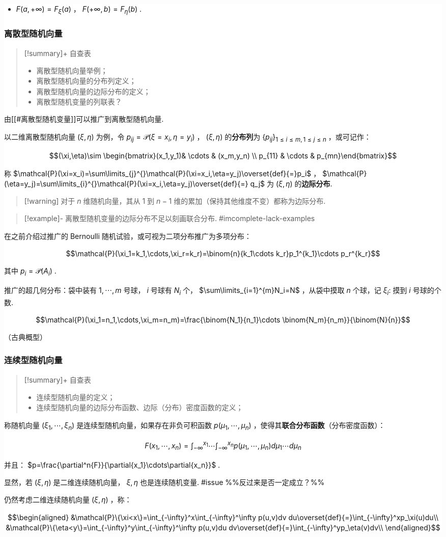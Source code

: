 - $F(a,+\infty)=F_\xi(a)$ ， $F(+\infty,b)=F_\eta(b)$ .

### 离散型随机向量

>[!summary]+ 自查表
>- 离散型随机向量举例；
>- 离散型随机向量的分布列定义；
>- 离散型随机向量的边际分布的定义；
>- 离散型随机变量的列联表？

由[[#离散型随机变量]]可以推广到离散型随机向量.

以二维离散型随机向量 $(\xi,\eta)$ 为例，令 $p_{ij}=\mathcal{P}(\xi=x_i,\eta=y_i)$ ， $(\xi,\eta)$ 的**分布列**为 $\{p_{ij}\}_{1\leq i\leq m,1\leq j\leq n}$ ，或可记作：

$$(\xi,\eta)\sim \begin{bmatrix}(x_1,y_1)& \cdots & (x_m,y_n) \\ p_{11} & \cdots & p_{mn}\end{bmatrix}$$

称 $\mathcal{P}(\xi=x_i)=\sum\limits_{j}^{}\mathcal{P}(\xi=x_i,\eta=y_j)\overset{def}{=}p_i$ ， $\mathcal{P}(\eta=y_j)=\sum\limits_{i}^{}\mathcal{P}(\xi=x_i,\eta=y_j)\overset{def}{=} q_j$ 为 $(\xi,\eta)$ 的**边际分布**. 

>[!warning] 对于 $n$ 维随机向量，其从 $1$ 到 $n-1$ 维的累加（保持其他维度不变）都称为边际分布.

>[!example]- 离散型随机变量的边际分布不足以刻画联合分布. #imcomplete-lack-examples 

在之前介绍过推广的 Bernoulli 随机试验，或可视为二项分布推广为多项分布：

$$\mathcal{P}(\xi_1=k_1,\cdots,\xi_r=k_r)=\binom{n}{k_1\cdots k_r}p_1^{k_1}\cdots p_r^{k_r}$$

其中 $p_i=\mathcal{P}(A_i)$ .

推广的超几何分布：袋中装有 $1,\cdots,m$ 号球， $i$ 号球有 $N_i$ 个， $\sum\limits_{i=1}^{m}N_i=N$ ，从袋中摸取 $n$ 个球，记 $\xi_i:$ 摸到 $i$ 号球的个数.

$$\mathcal{P}(\xi_1=n_1,\cdots,\xi_m=n_m)=\frac{\binom{N_1}{n_1}\cdots \binom{N_m}{n_m}}{\binom{N}{n}}$$

（古典概型）

### 连续型随机向量

>[!summary]+ 自查表
>- 连续型随机向量的定义；
>- 连续型随机向量的边际分布函数、边际（分布）密度函数的定义；

称随机向量 $(\xi_1,\cdots,\xi_n)$ 是连续型随机向量，如果存在非负可积函数 $p(\mu_1,\cdots,\mu_n)$ ，使得其**联合分布函数**（分布密度函数）：

$$F(x_1,\cdots,x_n)=\int_{-\infty}^{x_1}\cdots\int_{-\infty}^{x_n}p(\mu_1,\cdots,\mu_n)d \mu_1\cdots d\mu_n$$

并且： $p=\frac{\partial^n{F}}{\partial{x_1}\cdots\partial{x_n}}$ .

显然，若 $(\xi,\eta)$ 是二维连续随机向量， $\xi,\eta$ 也是连续随机变量. #issue %%反过来是否一定成立？%%

仍然考虑二维连续随机向量 $(\xi,\eta)$ ，称：

$$\begin{aligned}
&\mathcal{P}\{\xi<x\}=\int_{-\infty}^x\int_{-\infty}^\infty p(u,v)dv du\overset{def}{=}\int_{-\infty}^xp_\xi(u)du\\
&\mathcal{P}\{\eta<y\}=\int_{-\infty}^y\int_{-\infty}^\infty p(u,v)du dv\overset{def}{=}\int_{-\infty}^yp_\eta(v)dv\\
\end{aligned}$$
